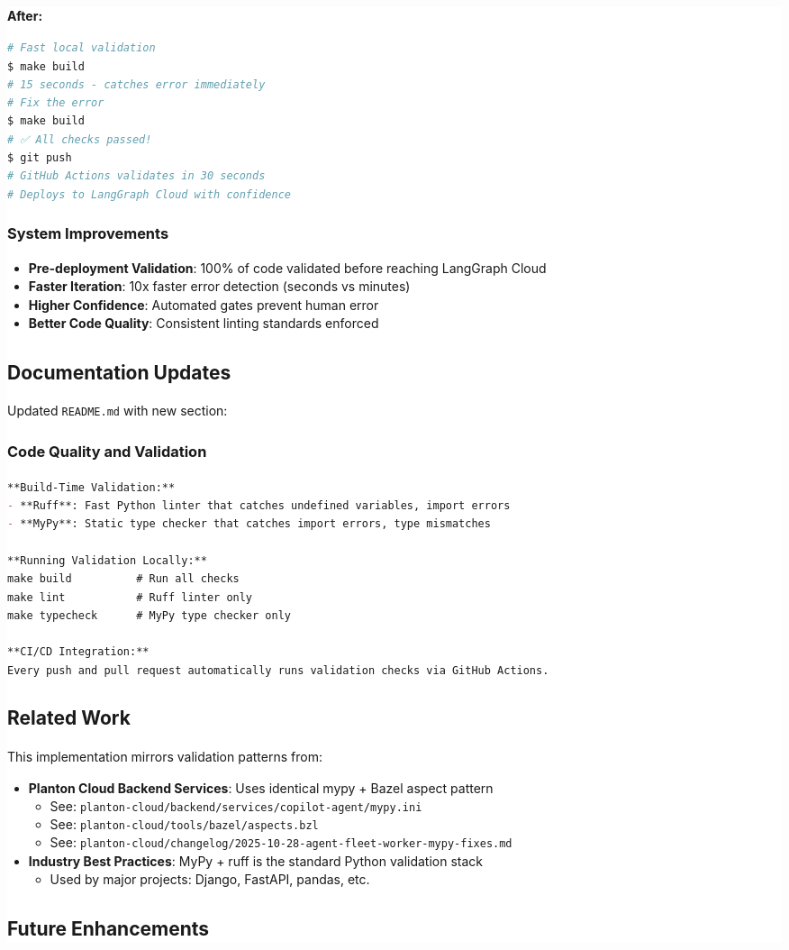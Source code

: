 **After:**
```bash
# Fast local validation
$ make build
# 15 seconds - catches error immediately
# Fix the error
$ make build
# ✅ All checks passed!
$ git push
# GitHub Actions validates in 30 seconds
# Deploys to LangGraph Cloud with confidence
```

### System Improvements

- **Pre-deployment Validation**: 100% of code validated before reaching LangGraph Cloud
- **Faster Iteration**: 10x faster error detection (seconds vs minutes)
- **Higher Confidence**: Automated gates prevent human error
- **Better Code Quality**: Consistent linting standards enforced

## Documentation Updates

Updated `README.md` with new section:

### Code Quality and Validation

```markdown
**Build-Time Validation:**
- **Ruff**: Fast Python linter that catches undefined variables, import errors
- **MyPy**: Static type checker that catches import errors, type mismatches

**Running Validation Locally:**
make build          # Run all checks
make lint           # Ruff linter only
make typecheck      # MyPy type checker only

**CI/CD Integration:**
Every push and pull request automatically runs validation checks via GitHub Actions.
```

## Related Work

This implementation mirrors validation patterns from:

- **Planton Cloud Backend Services**: Uses identical mypy + Bazel aspect pattern
  - See: `planton-cloud/backend/services/copilot-agent/mypy.ini`
  - See: `planton-cloud/tools/bazel/aspects.bzl`
  - See: `planton-cloud/changelog/2025-10-28-agent-fleet-worker-mypy-fixes.md`
- **Industry Best Practices**: MyPy + ruff is the standard Python validation stack
  - Used by major projects: Django, FastAPI, pandas, etc.

## Future Enhancements
